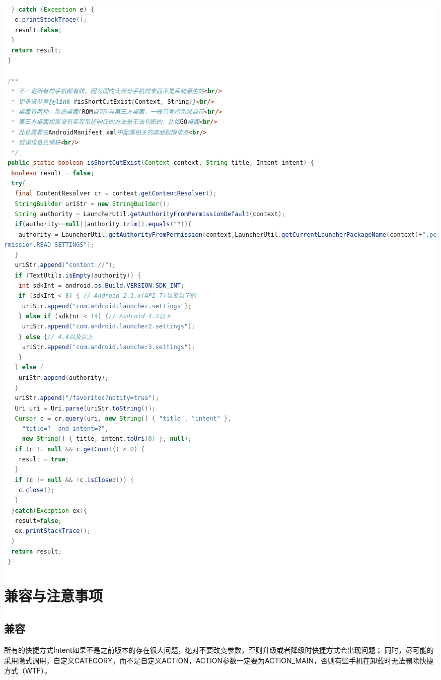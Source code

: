 ``` java
  } catch (Exception e) {
   e.printStackTrace();
   result=false;
  }
  return result;
 }

 /**
  * 不一定所有的手机都有效，因为国内大部分手机的桌面不是系统原生的<br/>
  * 更多请参考{@link #isShortCutExist(Context, String)}<br/>
  * 桌面有两种，系统桌面(ROM自带)与第三方桌面，一般只考虑系统自带<br/>
  * 第三方桌面如果没有实现系统响应的方法是无法判断的，比如GO桌面<br/>
  * 此处需要在AndroidManifest.xml中配置相关的桌面权限信息<br/>
  * 错误信息已捕获<br/>
  */
 public static boolean isShortCutExist(Context context, String title, Intent intent) {
  boolean result = false;
  try{
   final ContentResolver cr = context.getContentResolver();
   StringBuilder uriStr = new StringBuilder();
   String authority = LauncherUtil.getAuthorityFromPermissionDefault(context);
   if(authority==null||authority.trim().equals("")){
    authority = LauncherUtil.getAuthorityFromPermission(context,LauncherUtil.getCurrentLauncherPackageName(context)+".permission.READ_SETTINGS");
   }
   uriStr.append("content://");
   if (TextUtils.isEmpty(authority)) {
    int sdkInt = android.os.Build.VERSION.SDK_INT;
    if (sdkInt < 8) { // Android 2.1.x(API 7)以及以下的
     uriStr.append("com.android.launcher.settings");
    } else if (sdkInt < 19) {// Android 4.4以下
     uriStr.append("com.android.launcher2.settings");
    } else {// 4.4以及以上
     uriStr.append("com.android.launcher3.settings");
    }
   } else {
    uriStr.append(authority);
   }
   uriStr.append("/favorites?notify=true");
   Uri uri = Uri.parse(uriStr.toString());
   Cursor c = cr.query(uri, new String[] { "title", "intent" },
     "title=?  and intent=?",
     new String[] { title, intent.toUri(0) }, null);
   if (c != null && c.getCount() > 0) {
    result = true;
   }
   if (c != null && !c.isClosed()) {
    c.close();
   }
  }catch(Exception ex){
   result=false;
   ex.printStackTrace();
  }
  return result;
 }
```
# 兼容与注意事项
## 兼容
所有的快捷方式Intent如果不是之前版本的存在很大问题，绝对不要改变参数，否则升级或者降级时快捷方式会出现问题；
同时，尽可能的采用隐式调用，自定义CATEGORY，而不是自定义ACTION，ACTION参数一定要为ACTION_MAIN，否则有些手机在卸载时无法删除快捷方式（WTF）。